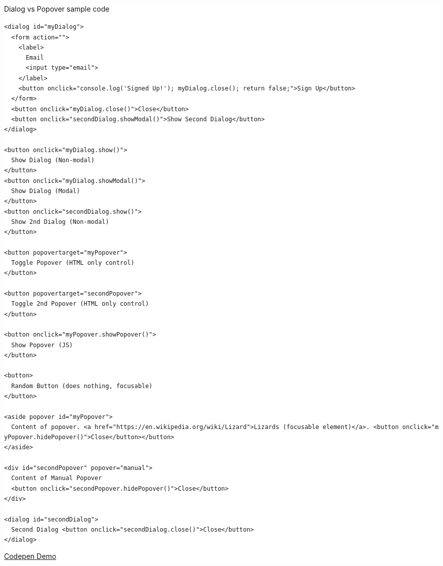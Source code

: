 Dialog vs Popover sample code

```
<dialog id="myDialog">
  <form action="">
    <label>
      Email
      <input type="email">
    </label>
    <button onclick="console.log('Signed Up!'); myDialog.close(); return false;">Sign Up</button>
  </form>
  <button onclick="myDialog.close()">Close</button>
  <button onclick="secondDialog.showModal()">Show Second Dialog</button>
</dialog>

<button onclick="myDialog.show()">
  Show Dialog (Non-modal)
</button>
<button onclick="myDialog.showModal()">
  Show Dialog (Modal)
</button>
<button onclick="secondDialog.show()">
  Show 2nd Dialog (Non-modal)
</button>

<button popovertarget="myPopover">
  Toggle Popover (HTML only control)
</button>

<button popovertarget="secondPopover">
  Toggle 2nd Popover (HTML only control)
</button>

<button onclick="myPopover.showPopover()">
  Show Popover (JS)
</button>

<button>
  Random Button (does nothing, focusable)
</button>

<aside popover id="myPopover">
  Content of popover. <a href="https://en.wikipedia.org/wiki/Lizard">Lizards (focusable element)</a>. <button onclick="myPopover.hidePopover()">Close</button></button>
</aside>

<div id="secondPopover" popover="manual">
  Content of Manual Popover
  <button onclick="secondPopover.hidePopover()">Close</button>
</div>

<dialog id="secondDialog">
  Second Dialog <button onclick="secondDialog.close()">Close</button>
</dialog>
```

[Codepen Demo](https://codepen.io/chriscoyier/pen/NWQGjRv)




